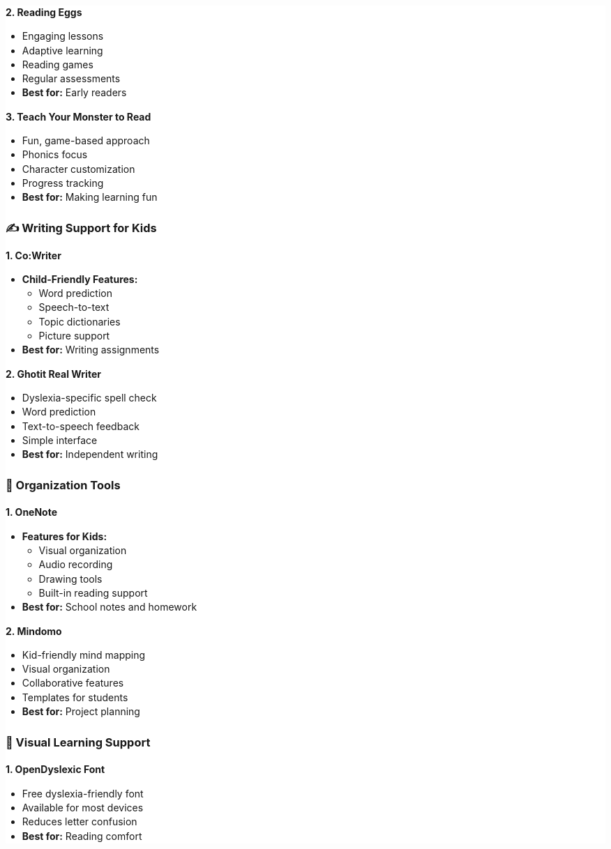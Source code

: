 **2. Reading Eggs**
- Engaging lessons
- Adaptive learning
- Reading games
- Regular assessments
- **Best for:** Early readers

**3. Teach Your Monster to Read**
- Fun, game-based approach
- Phonics focus
- Character customization
- Progress tracking
- **Best for:** Making learning fun

### ✍️ Writing Support for Kids

**1. Co:Writer**
- **Child-Friendly Features:**
  - Word prediction
  - Speech-to-text
  - Topic dictionaries
  - Picture support
- **Best for:** Writing assignments

**2. Ghotit Real Writer**
- Dyslexia-specific spell check
- Word prediction
- Text-to-speech feedback
- Simple interface
- **Best for:** Independent writing

### 📱 Organization Tools

**1. OneNote**
- **Features for Kids:**
  - Visual organization
  - Audio recording
  - Drawing tools
  - Built-in reading support
- **Best for:** School notes and homework

**2. Mindomo**
- Kid-friendly mind mapping
- Visual organization
- Collaborative features
- Templates for students
- **Best for:** Project planning

### 🎨 Visual Learning Support

**1. OpenDyslexic Font**
- Free dyslexia-friendly font
- Available for most devices
- Reduces letter confusion
- **Best for:** Reading comfort
